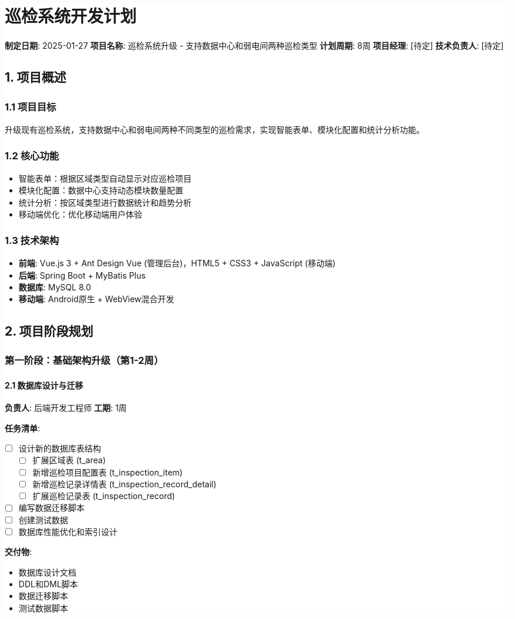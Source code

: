# 巡检系统开发计划

**制定日期**: 2025-01-27
**项目名称**: 巡检系统升级 - 支持数据中心和弱电间两种巡检类型
**计划周期**: 8周
**项目经理**: [待定]
**技术负责人**: [待定]

## 1. 项目概述

### 1.1 项目目标

升级现有巡检系统，支持数据中心和弱电间两种不同类型的巡检需求，实现智能表单、模块化配置和统计分析功能。

### 1.2 核心功能

- 智能表单：根据区域类型自动显示对应巡检项目
- 模块化配置：数据中心支持动态模块数量配置
- 统计分析：按区域类型进行数据统计和趋势分析
- 移动端优化：优化移动端用户体验

### 1.3 技术架构

- **前端**: Vue.js 3 + Ant Design Vue (管理后台)，HTML5 + CSS3 + JavaScript (移动端)
- **后端**: Spring Boot + MyBatis Plus
- **数据库**: MySQL 8.0
- **移动端**: Android原生 + WebView混合开发

## 2. 项目阶段规划

### 第一阶段：基础架构升级（第1-2周）

#### 2.1 数据库设计与迁移

**负责人**: 后端开发工程师
**工期**: 1周

**任务清单**:

- [ ] 设计新的数据库表结构
  - [ ] 扩展区域表 (t_area)
  - [ ] 新增巡检项目配置表 (t_inspection_item)
  - [ ] 新增巡检记录详情表 (t_inspection_record_detail)
  - [ ] 扩展巡检记录表 (t_inspection_record)
- [ ] 编写数据迁移脚本
- [ ] 创建测试数据
- [ ] 数据库性能优化和索引设计

**交付物**:

- 数据库设计文档
- DDL和DML脚本
- 数据迁移脚本
- 测试数据脚本
